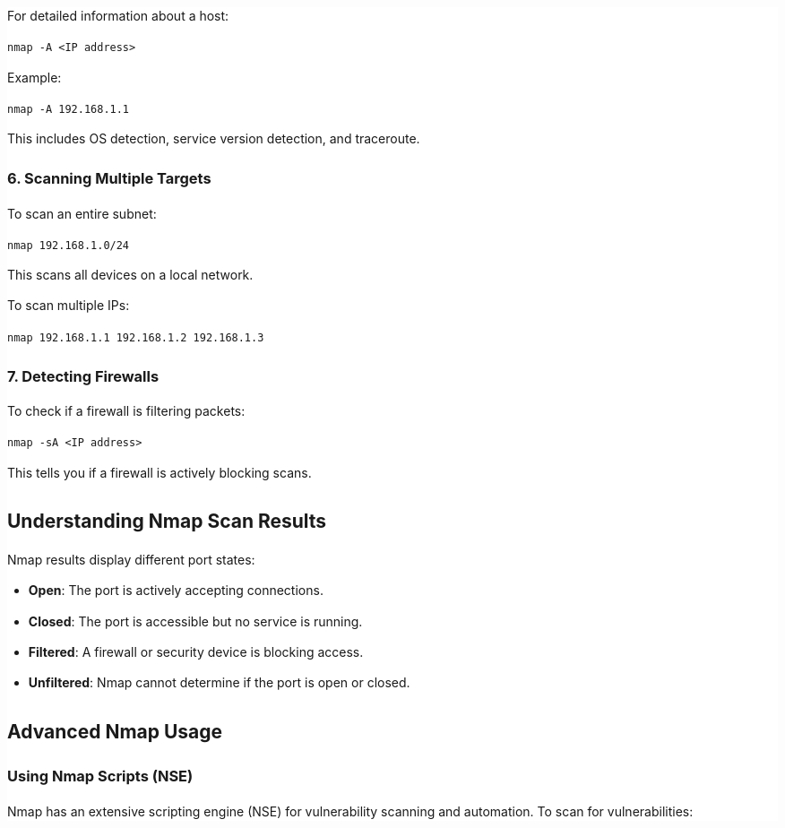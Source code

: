 For detailed information about a host:

```plaintext
nmap -A <IP address>
```

Example:

```plaintext
nmap -A 192.168.1.1
```

This includes OS detection, service version detection, and traceroute.

### 6\. Scanning Multiple Targets

To scan an entire subnet:

```plaintext
nmap 192.168.1.0/24
```

This scans all devices on a local network.

To scan multiple IPs:

```plaintext
nmap 192.168.1.1 192.168.1.2 192.168.1.3
```

### 7\. Detecting Firewalls

To check if a firewall is filtering packets:

```plaintext
nmap -sA <IP address>
```

This tells you if a firewall is actively blocking scans.

## Understanding Nmap Scan Results

Nmap results display different port states:

* **Open**: The port is actively accepting connections.
    
* **Closed**: The port is accessible but no service is running.
    
* **Filtered**: A firewall or security device is blocking access.
    
* **Unfiltered**: Nmap cannot determine if the port is open or closed.
    

## Advanced Nmap Usage

### Using Nmap Scripts (NSE)

Nmap has an extensive scripting engine (NSE) for vulnerability scanning and automation. To scan for vulnerabilities:
